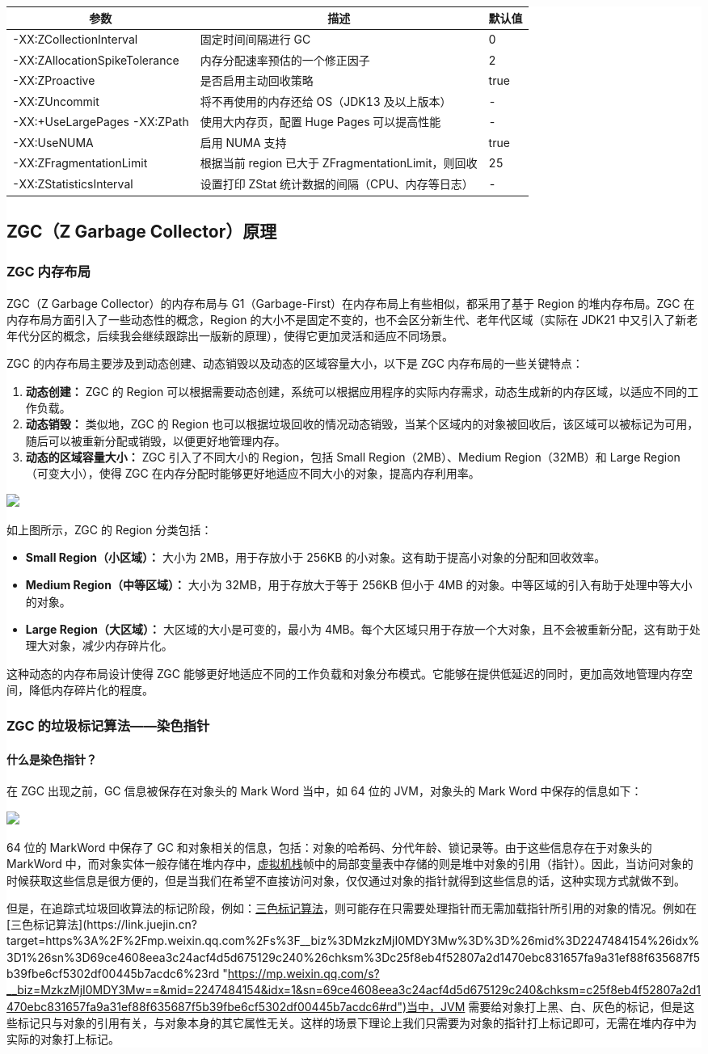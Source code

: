 <table><thead><tr><th>参数</th><th>描述</th><th>默认值</th></tr></thead><tbody><tr><td>-XX:ZCollectionInterval</td><td>固定时间间隔进行 GC</td><td>0</td></tr><tr><td>-XX:ZAllocationSpikeTolerance</td><td>内存分配速率预估的一个修正因子</td><td>2</td></tr><tr><td>-XX:ZProactive</td><td>是否启用主动回收策略</td><td>true</td></tr><tr><td>-XX:ZUncommit</td><td>将不再使用的内存还给 OS（JDK13 及以上版本）</td><td>-</td></tr><tr><td>-XX:+UseLargePages -XX:ZPath</td><td>使用大内存页，配置 Huge Pages 可以提高性能</td><td>-</td></tr><tr><td>-XX:UseNUMA</td><td>启用 NUMA 支持</td><td>true</td></tr><tr><td>-XX:ZFragmentationLimit</td><td>根据当前 region 已大于 ZFragmentationLimit，则回收</td><td>25</td></tr><tr><td>-XX:ZStatisticsInterval</td><td>设置打印 ZStat 统计数据的间隔（CPU、内存等日志）</td><td>-</td></tr></tbody></table>

ZGC（Z Garbage Collector）原理
--------------------------

### ZGC 内存布局

ZGC（Z Garbage Collector）的内存布局与 G1（Garbage-First）在内存布局上有些相似，都采用了基于 Region 的堆内存布局。ZGC 在内存布局方面引入了一些动态性的概念，Region 的大小不是固定不变的，也不会区分新生代、老年代区域（实际在 JDK21 中又引入了新老年代分区的概念，后续我会继续跟踪出一版新的原理），使得它更加灵活和适应不同场景。

ZGC 的内存布局主要涉及到动态创建、动态销毁以及动态的区域容量大小，以下是 ZGC 内存布局的一些关键特点：

1.  **动态创建：** ZGC 的 Region 可以根据需要动态创建，系统可以根据应用程序的实际内存需求，动态生成新的内存区域，以适应不同的工作负载。
2.  **动态销毁：** 类似地，ZGC 的 Region 也可以根据垃圾回收的情况动态销毁，当某个区域内的对象被回收后，该区域可以被标记为可用，随后可以被重新分配或销毁，以便更好地管理内存。
3.  **动态的区域容量大小：** ZGC 引入了不同大小的 Region，包括 Small Region（2MB）、Medium Region（32MB）和 Large Region（可变大小），使得 ZGC 在内存分配时能够更好地适应不同大小的对象，提高内存利用率。

![](https://p3-juejin.byteimg.com/tos-cn-i-k3u1fbpfcp/57cbab3d3e194117816177ed5896196c~tplv-k3u1fbpfcp-jj-mark:3024:0:0:0:q75.awebp#?w=1296&h=882&s=99591&e=png&b=ffffff)

如上图所示，ZGC 的 Region 分类包括：

*   **Small Region（小区域）：** 大小为 2MB，用于存放小于 256KB 的小对象。这有助于提高小对象的分配和回收效率。
    
*   **Medium Region（中等区域）：** 大小为 32MB，用于存放大于等于 256KB 但小于 4MB 的对象。中等区域的引入有助于处理中等大小的对象。
    
*   **Large Region（大区域）：** 大区域的大小是可变的，最小为 4MB。每个大区域只用于存放一个大对象，且不会被重新分配，这有助于处理大对象，减少内存碎片化。
    

这种动态的内存布局设计使得 ZGC 能够更好地适应不同的工作负载和对象分布模式。它能够在提供低延迟的同时，更加高效地管理内存空间，降低内存碎片化的程度。

### ZGC 的垃圾标记算法——染色指针

#### 什么是染色指针？

在 ZGC 出现之前，GC 信息被保存在对象头的 Mark Word 当中，如 64 位的 JVM，对象头的 Mark Word 中保存的信息如下：

![](https://p3-juejin.byteimg.com/tos-cn-i-k3u1fbpfcp/2fcf9ae452464590a17a7480eec09a85~tplv-k3u1fbpfcp-jj-mark:3024:0:0:0:q75.awebp#?w=803&h=351&s=15441&e=png&b=ffffff)

64 位的 MarkWord 中保存了 GC 和对象相关的信息，包括：对象的哈希码、分代年龄、锁记录等。由于这些信息存在于对象头的 MarkWord 中，而对象实体一般存储在堆内存中，[虚拟机栈](https://link.juejin.cn?target=https%3A%2F%2Fmp.weixin.qq.com%2Fs%3F__biz%3DMzkzMjI0MDY3Mw%3D%3D%26mid%3D2247484233%26idx%3D1%26sn%3D2a2f9b4370d4d0557d3bb17a4e838a50%26chksm%3Dc25f8f07f5280611a99843bb111b36cbf723856a9e502cc32927852793a5c0611ef127131acc%23rd "https://mp.weixin.qq.com/s?__biz=MzkzMjI0MDY3Mw==&mid=2247484233&idx=1&sn=2a2f9b4370d4d0557d3bb17a4e838a50&chksm=c25f8f07f5280611a99843bb111b36cbf723856a9e502cc32927852793a5c0611ef127131acc#rd")帧中的局部变量表中存储的则是堆中对象的引用（指针）。因此，当访问对象的时候获取这些信息是很方便的，但是当我们在希望不直接访问对象，仅仅通过对象的指针就得到这些信息的话，这种实现方式就做不到。

但是，在追踪式垃圾回收算法的标记阶段，例如：[三色标记算法](https://link.juejin.cn?target=https%3A%2F%2Fmp.weixin.qq.com%2Fs%3F__biz%3DMzkzMjI0MDY3Mw%3D%3D%26mid%3D2247484154%26idx%3D1%26sn%3D69ce4608eea3c24acf4d5d675129c240%26chksm%3Dc25f8eb4f52807a2d1470ebc831657fa9a31ef88f635687f5b39fbe6cf5302df00445b7acdc6%23rd "https://mp.weixin.qq.com/s?__biz=MzkzMjI0MDY3Mw==&mid=2247484154&idx=1&sn=69ce4608eea3c24acf4d5d675129c240&chksm=c25f8eb4f52807a2d1470ebc831657fa9a31ef88f635687f5b39fbe6cf5302df00445b7acdc6#rd")，则可能存在只需要处理指针而无需加载指针所引用的对象的情况。例如在[三色标记算法](https://link.juejin.cn?target=https%3A%2F%2Fmp.weixin.qq.com%2Fs%3F__biz%3DMzkzMjI0MDY3Mw%3D%3D%26mid%3D2247484154%26idx%3D1%26sn%3D69ce4608eea3c24acf4d5d675129c240%26chksm%3Dc25f8eb4f52807a2d1470ebc831657fa9a31ef88f635687f5b39fbe6cf5302df00445b7acdc6%23rd "https://mp.weixin.qq.com/s?__biz=MzkzMjI0MDY3Mw==&mid=2247484154&idx=1&sn=69ce4608eea3c24acf4d5d675129c240&chksm=c25f8eb4f52807a2d1470ebc831657fa9a31ef88f635687f5b39fbe6cf5302df00445b7acdc6#rd")当中，JVM 需要给对象打上黑、白、灰色的标记，但是这些标记只与对象的引用有关，与对象本身的其它属性无关。这样的场景下理论上我们只需要为对象的指针打上标记即可，无需在堆内存中为实际的对象打上标记。
